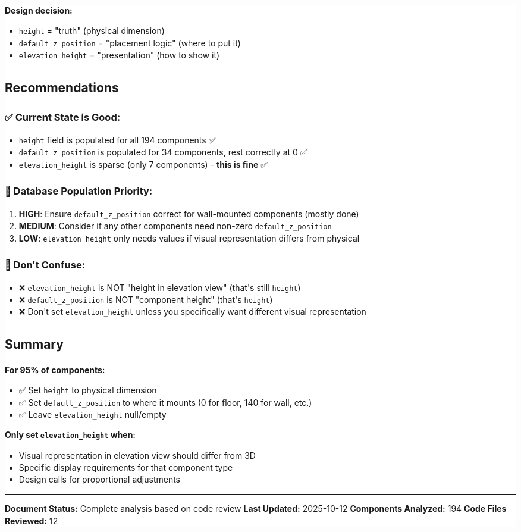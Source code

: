 **Design decision:**
- `height` = "truth" (physical dimension)
- `default_z_position` = "placement logic" (where to put it)
- `elevation_height` = "presentation" (how to show it)

## Recommendations

### ✅ Current State is Good:
- `height` field is populated for all 194 components ✅
- `default_z_position` is populated for 34 components, rest correctly at 0 ✅
- `elevation_height` is sparse (only 7 components) - **this is fine** ✅

### 📝 Database Population Priority:
1. **HIGH**: Ensure `default_z_position` correct for wall-mounted components (mostly done)
2. **MEDIUM**: Consider if any other components need non-zero `default_z_position`
3. **LOW**: `elevation_height` only needs values if visual representation differs from physical

### 🚫 Don't Confuse:
- ❌ `elevation_height` is NOT "height in elevation view" (that's still `height`)
- ❌ `default_z_position` is NOT "component height" (that's `height`)
- ❌ Don't set `elevation_height` unless you specifically want different visual representation

## Summary

**For 95% of components:**
- ✅ Set `height` to physical dimension
- ✅ Set `default_z_position` to where it mounts (0 for floor, 140 for wall, etc.)
- ✅ Leave `elevation_height` null/empty

**Only set `elevation_height` when:**
- Visual representation in elevation view should differ from 3D
- Specific display requirements for that component type
- Design calls for proportional adjustments

---

**Document Status:** Complete analysis based on code review
**Last Updated:** 2025-10-12
**Components Analyzed:** 194
**Code Files Reviewed:** 12
